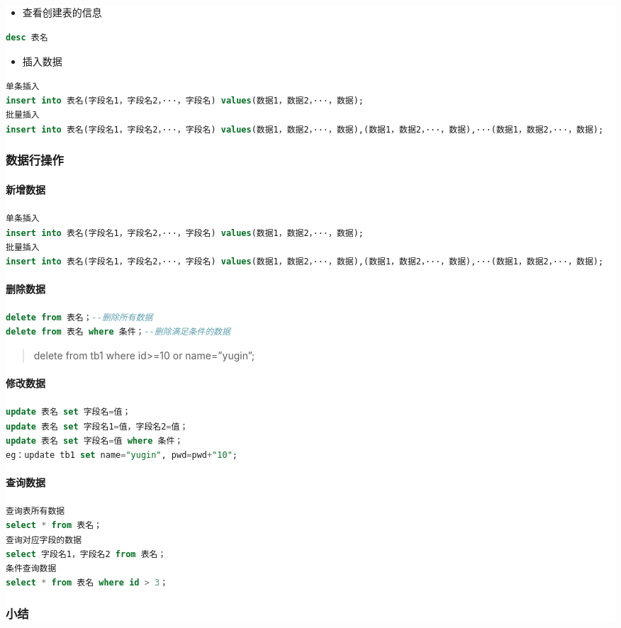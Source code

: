 * 查看创建表的信息

```sql
desc 表名
```

* 插入数据

```sql
单条插入
insert into 表名(字段名1，字段名2，···，字段名) values(数据1，数据2，···，数据);
批量插入
insert into 表名(字段名1，字段名2，···，字段名) values(数据1，数据2，···，数据),(数据1，数据2，···，数据),···(数据1，数据2，···，数据);
```

### 数据行操作

#### 新增数据

```sql
单条插入
insert into 表名(字段名1，字段名2，···，字段名) values(数据1，数据2，···，数据);
批量插入
insert into 表名(字段名1，字段名2，···，字段名) values(数据1，数据2，···，数据),(数据1，数据2，···，数据),···(数据1，数据2，···，数据);
```

#### 删除数据

```sql
delete from 表名；--删除所有数据
delete from 表名 where 条件；--删除满足条件的数据
```

>  delete from tb1 where id>=10 or name=”yugin”; 

#### 修改数据

```sql
update 表名 set 字段名=值；
update 表名 set 字段名1=值，字段名2=值；
update 表名 set 字段名=值 where 条件；
eg：update tb1 set name="yugin", pwd=pwd+"10";
```

#### 查询数据

```sql
查询表所有数据
select * from 表名；
查询对应字段的数据
select 字段名1，字段名2 from 表名；
条件查询数据
select * from 表名 where id > 3；
```

### 小结
